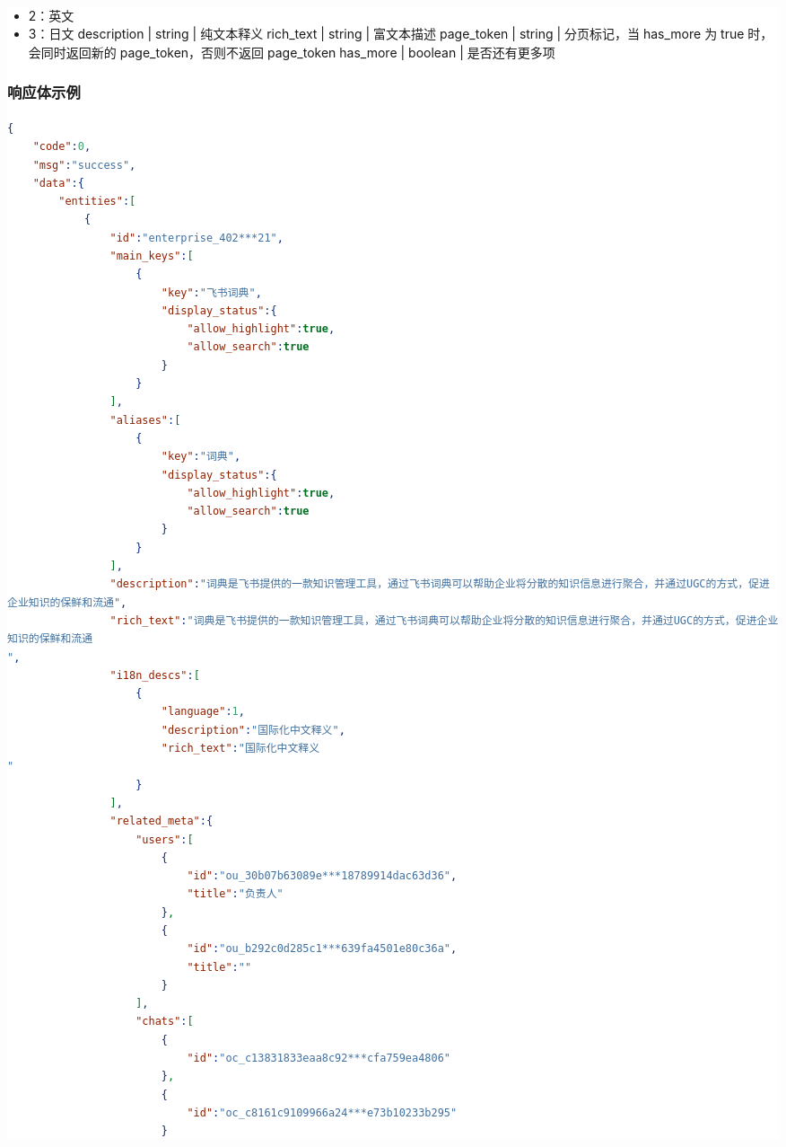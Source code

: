 - 2：英文  
- 3：日文
description | string | 纯文本释义
rich_text | string | 富文本描述
page_token | string | 分页标记，当 has_more 为 true 时，会同时返回新的 page_token，否则不返回 page_token
has_more | boolean | 是否还有更多项

### 响应体示例
```json
{
    "code":0,
    "msg":"success",
    "data":{
        "entities":[
            {
                "id":"enterprise_402***21",
                "main_keys":[
                    {
                        "key":"飞书词典",
                        "display_status":{
                            "allow_highlight":true,
                            "allow_search":true
                        }
                    }
                ],
                "aliases":[
                    {
                        "key":"词典",
                        "display_status":{
                            "allow_highlight":true,
                            "allow_search":true
                        }
                    }
                ],
                "description":"词典是飞书提供的一款知识管理工具，通过飞书词典可以帮助企业将分散的知识信息进行聚合，并通过UGC的方式，促进企业知识的保鲜和流通",
                "rich_text":"词典是飞书提供的一款知识管理工具，通过飞书词典可以帮助企业将分散的知识信息进行聚合，并通过UGC的方式，促进企业知识的保鲜和流通
",
                "i18n_descs":[
                    {
                        "language":1,
                        "description":"国际化中文释义",
                        "rich_text":"国际化中文释义
"
                    }
                ],
                "related_meta":{
                    "users":[
                        {
                            "id":"ou_30b07b63089e***18789914dac63d36",
                            "title":"负责人"
                        },
                        {
                            "id":"ou_b292c0d285c1***639fa4501e80c36a",
                            "title":""
                        }
                    ],
                    "chats":[
                        {
                            "id":"oc_c13831833eaa8c92***cfa759ea4806"
                        },
                        {
                            "id":"oc_c8161c9109966a24***e73b10233b295"
                        }
```